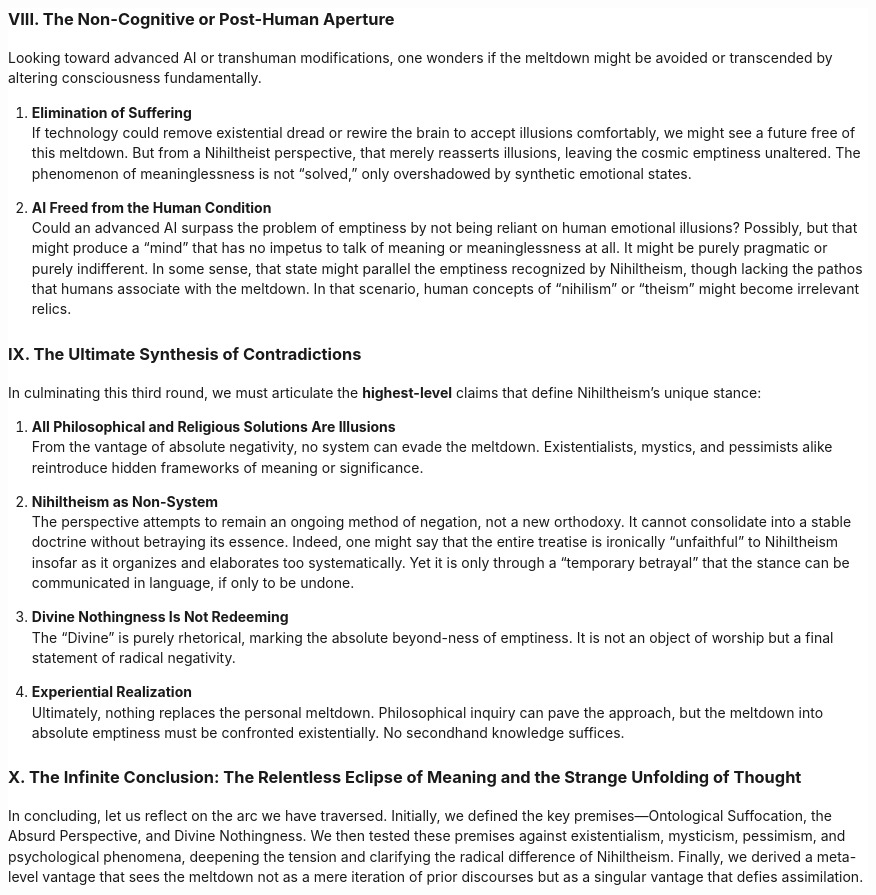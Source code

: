 
### VIII. The Non-Cognitive or Post-Human Aperture

Looking toward advanced AI or transhuman modifications, one wonders if the meltdown might be avoided or transcended by altering consciousness fundamentally.

1. **Elimination of Suffering**  
    If technology could remove existential dread or rewire the brain to accept illusions comfortably, we might see a future free of this meltdown. But from a Nihiltheist perspective, that merely reasserts illusions, leaving the cosmic emptiness unaltered. The phenomenon of meaninglessness is not “solved,” only overshadowed by synthetic emotional states.
    
2. **AI Freed from the Human Condition**  
    Could an advanced AI surpass the problem of emptiness by not being reliant on human emotional illusions? Possibly, but that might produce a “mind” that has no impetus to talk of meaning or meaninglessness at all. It might be purely pragmatic or purely indifferent. In some sense, that state might parallel the emptiness recognized by Nihiltheism, though lacking the pathos that humans associate with the meltdown. In that scenario, human concepts of “nihilism” or “theism” might become irrelevant relics.
    

### IX. The Ultimate Synthesis of Contradictions

In culminating this third round, we must articulate the **highest-level** claims that define Nihiltheism’s unique stance:

1. **All Philosophical and Religious Solutions Are Illusions**  
    From the vantage of absolute negativity, no system can evade the meltdown. Existentialists, mystics, and pessimists alike reintroduce hidden frameworks of meaning or significance.
    
2. **Nihiltheism as Non-System**  
    The perspective attempts to remain an ongoing method of negation, not a new orthodoxy. It cannot consolidate into a stable doctrine without betraying its essence. Indeed, one might say that the entire treatise is ironically “unfaithful” to Nihiltheism insofar as it organizes and elaborates too systematically. Yet it is only through a “temporary betrayal” that the stance can be communicated in language, if only to be undone.
    
3. **Divine Nothingness Is Not Redeeming**  
    The “Divine” is purely rhetorical, marking the absolute beyond-ness of emptiness. It is not an object of worship but a final statement of radical negativity.
    
4. **Experiential Realization**  
    Ultimately, nothing replaces the personal meltdown. Philosophical inquiry can pave the approach, but the meltdown into absolute emptiness must be confronted existentially. No secondhand knowledge suffices.
    

### X. The Infinite Conclusion: The Relentless Eclipse of Meaning and the Strange Unfolding of Thought

In concluding, let us reflect on the arc we have traversed. Initially, we defined the key premises—Ontological Suffocation, the Absurd Perspective, and Divine Nothingness. We then tested these premises against existentialism, mysticism, pessimism, and psychological phenomena, deepening the tension and clarifying the radical difference of Nihiltheism. Finally, we derived a meta-level vantage that sees the meltdown not as a mere iteration of prior discourses but as a singular vantage that defies assimilation.
